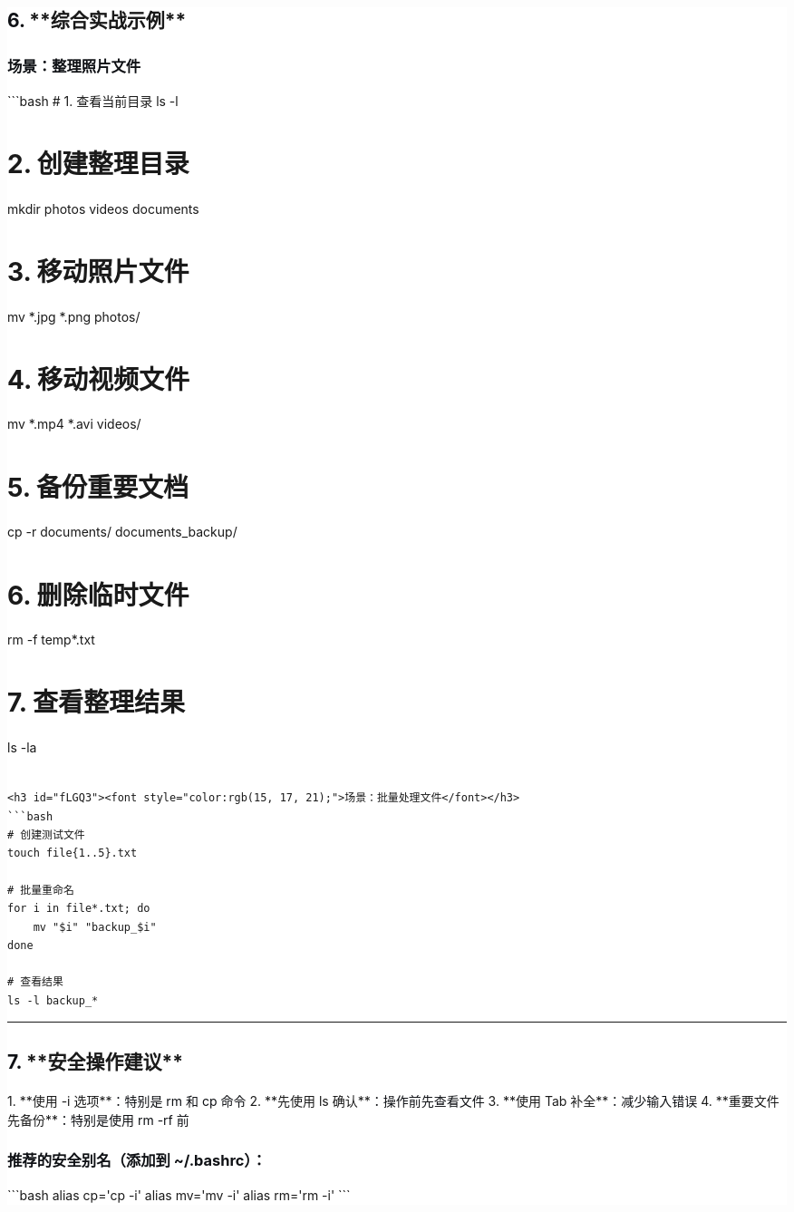 
<h2 id="YvcOA"><font style="color:rgb(15, 17, 21);">6. </font>**综合实战示例**</h2>
<h3 id="gL9p4"><font style="color:rgb(15, 17, 21);">场景：整理照片文件</font></h3>
```bash
# 1. 查看当前目录
ls -l

# 2. 创建整理目录
mkdir photos videos documents

# 3. 移动照片文件
mv *.jpg *.png photos/

# 4. 移动视频文件  
mv *.mp4 *.avi videos/

# 5. 备份重要文档
cp -r documents/ documents_backup/

# 6. 删除临时文件
rm -f temp*.txt

# 7. 查看整理结果
ls -la
```

<h3 id="fLGQ3"><font style="color:rgb(15, 17, 21);">场景：批量处理文件</font></h3>
```bash
# 创建测试文件
touch file{1..5}.txt

# 批量重命名
for i in file*.txt; do
    mv "$i" "backup_$i"
done

# 查看结果
ls -l backup_*
```

---

<h2 id="wQ6jd"><font style="color:rgb(15, 17, 21);">7. </font>**安全操作建议**</h2>
1. **使用 -i 选项**<font style="color:rgb(15, 17, 21);">：特别是 rm 和 cp 命令</font>
2. **先使用 ls 确认**<font style="color:rgb(15, 17, 21);">：操作前先查看文件</font>
3. **使用 Tab 补全**<font style="color:rgb(15, 17, 21);">：减少输入错误</font>
4. **重要文件先备份**<font style="color:rgb(15, 17, 21);">：特别是使用 rm -rf 前</font>

<h3 id="Gdhfr"><font style="color:rgb(15, 17, 21);">推荐的安全别名（添加到 ~/.bashrc）：</font></h3>
```bash
alias cp='cp -i'
alias mv='mv -i'
alias rm='rm -i'
```
